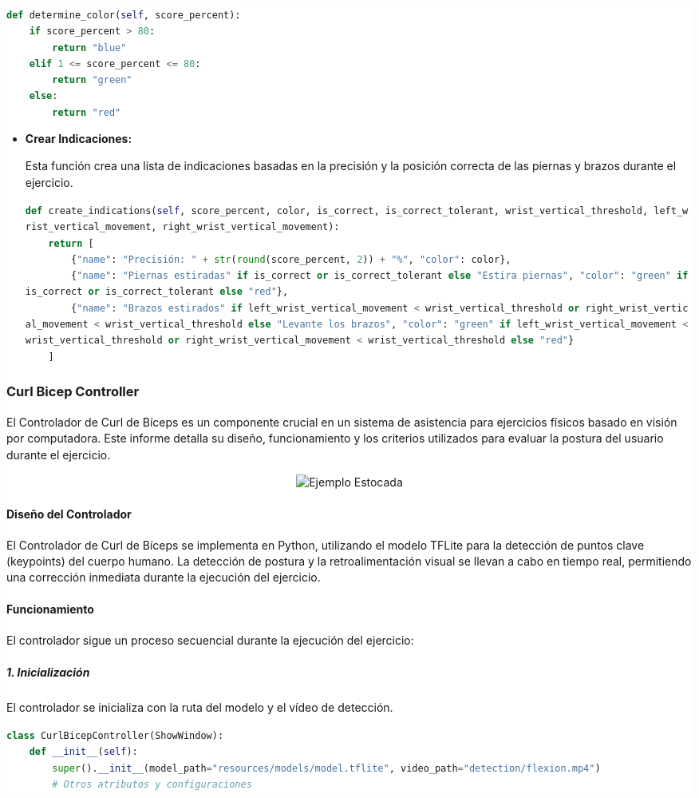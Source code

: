   ```python
  def determine_color(self, score_percent):
      if score_percent > 80:
          return "blue"
      elif 1 <= score_percent <= 80:
          return "green"
      else:
          return "red"
  ```

- **Crear Indicaciones:**

  Esta función crea una lista de indicaciones basadas en la precisión y la posición correcta de las piernas y brazos durante el ejercicio.

  ```python
  def create_indications(self, score_percent, color, is_correct, is_correct_tolerant, wrist_vertical_threshold, left_wrist_vertical_movement, right_wrist_vertical_movement):
      return [
          {"name": "Precisión: " + str(round(score_percent, 2)) + "%", "color": color},
          {"name": "Piernas estiradas" if is_correct or is_correct_tolerant else "Estira piernas", "color": "green" if is_correct or is_correct_tolerant else "red"},
          {"name": "Brazos estirados" if left_wrist_vertical_movement < wrist_vertical_threshold or right_wrist_vertical_movement < wrist_vertical_threshold else "Levante los brazos", "color": "green" if left_wrist_vertical_movement < wrist_vertical_threshold or right_wrist_vertical_movement < wrist_vertical_threshold else "red"}
      ]
  ```

### **Curl Bicep Controller**

El Controlador de Curl de Bíceps es un componente crucial en un sistema de asistencia para ejercicios físicos basado en visión por computadora. Este informe detalla su diseño, funcionamiento y los criterios utilizados para evaluar la postura del usuario durante el ejercicio.

<p align="center">
  <img src="docs/bicep/bicep_star.png" alt="Ejemplo Estocada" width="600px" />
</p>

#### Diseño del Controlador

El Controlador de Curl de Bíceps se implementa en Python, utilizando el modelo TFLite para la detección de puntos clave (keypoints) del cuerpo humano. La detección de postura y la retroalimentación visual se llevan a cabo en tiempo real, permitiendo una corrección inmediata durante la ejecución del ejercicio.

#### Funcionamiento

El controlador sigue un proceso secuencial durante la ejecución del ejercicio:

##### 1. Inicialización

El controlador se inicializa con la ruta del modelo y el vídeo de detección.

```python
class CurlBicepController(ShowWindow):
    def __init__(self):
        super().__init__(model_path="resources/models/model.tflite", video_path="detection/flexion.mp4")
        # Otros atributos y configuraciones
```
